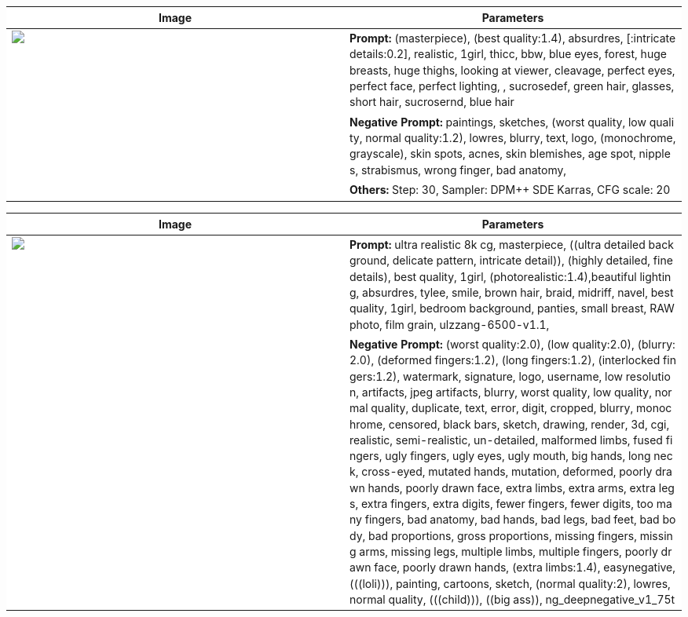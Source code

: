 


<table style="width:100%">
<thead>
<tr>
<th style="width:50%" align="center" >Image</th>
<th style="width:50%" align="center">Parameters</th>
</tr>
</thead>
<tbody>
<tr>
<td style="word-break: break-all;" align="left" rowspan="3"><img src="https://image.civitai.com/xG1nkqKTMzGDvpLrqFT7WA/2c728a97-73fc-41db-6234-00aeace0a400/width=1024/2c728a97-73fc-41db-6234-00aeace0a400.jpeg"></td>
<td style="word-break: break-all;" align="left" colspan="1"><b>Prompt:</b> (masterpiece), (best quality:1.4), absurdres, [:intricate details:0.2], realistic, 1girl, thicc, bbw, blue eyes, forest, huge breasts, huge thighs, looking at viewer, cleavage, perfect eyes, perfect face, perfect lighting,   <lora:sucroseGenshinImpact_v10:1>, sucrosedef, green hair, glasses, short hair, sucrosernd, blue hair </td>
</tr>
<tr>
<td style="word-break: break-all;" align="left"><b>Negative Prompt:</b> paintings, sketches, (worst quality, low quality, normal quality:1.2), lowres, blurry, text, logo, (monochrome, grayscale), skin spots, acnes, skin blemishes, age spot, nipples, strabismus, wrong finger, bad anatomy, </td>
</tr>
<tr>
<td style="word-break: break-all;" align="left"><b>Others:</b> Step: 30, Sampler: DPM++ SDE Karras, CFG scale: 20 </td>
</tr>
</tbody>
</table>





<table style="width:100%">
<thead>
<tr>
<th style="width:50%" align="center" >Image</th>
<th style="width:50%" align="center">Parameters</th>
</tr>
</thead>
<tbody>
<tr>
<td style="word-break: break-all;" align="left" rowspan="3"><img src="https://image.civitai.com/xG1nkqKTMzGDvpLrqFT7WA/3bdf01b3-ed26-40e9-9d5f-985504c90300/width=1024/3bdf01b3-ed26-40e9-9d5f-985504c90300.jpeg"></td>
<td style="word-break: break-all;" align="left" colspan="1"><b>Prompt:</b> ultra realistic 8k cg, masterpiece, ((ultra detailed background, delicate pattern, intricate detail)), (highly detailed, fine details), best quality, 1girl, (photorealistic:1.4),beautiful lighting,  absurdres, tylee, smile, brown hair, braid, midriff, navel, best quality, 1girl, bedroom background, panties, small breast, RAW photo, film grain, ulzzang-6500-v1.1,<lora:TyLee:0.9> </td>
</tr>
<tr>
<td style="word-break: break-all;" align="left"><b>Negative Prompt:</b> (worst quality:2.0), (low quality:2.0), (blurry:2.0), (deformed fingers:1.2), (long fingers:1.2), (interlocked fingers:1.2), watermark, signature, logo, username, low resolution, artifacts, jpeg artifacts, blurry, worst quality, low quality, normal quality, duplicate, text, error, digit, cropped, blurry, monochrome, censored, black bars, sketch, drawing, render, 3d, cgi, realistic, semi-realistic, un-detailed, malformed limbs, fused fingers, ugly fingers, ugly eyes, ugly mouth, big hands, long neck, cross-eyed, mutated hands, mutation, deformed, poorly drawn hands, poorly drawn face, extra limbs, extra arms, extra legs, extra fingers, extra digits, fewer fingers, fewer digits, too many fingers, bad anatomy, bad hands, bad legs, bad feet, bad body, bad proportions, gross proportions, missing fingers, missing arms, missing legs, multiple limbs, multiple fingers, poorly drawn face, poorly drawn hands, (extra limbs:1.4), easynegative, (((loli))), painting, cartoons, sketch, (normal quality:2), lowres, normal quality, (((child))), ((big ass)),  ng_deepnegative_v1_75t </td>
</tr>
<tr>